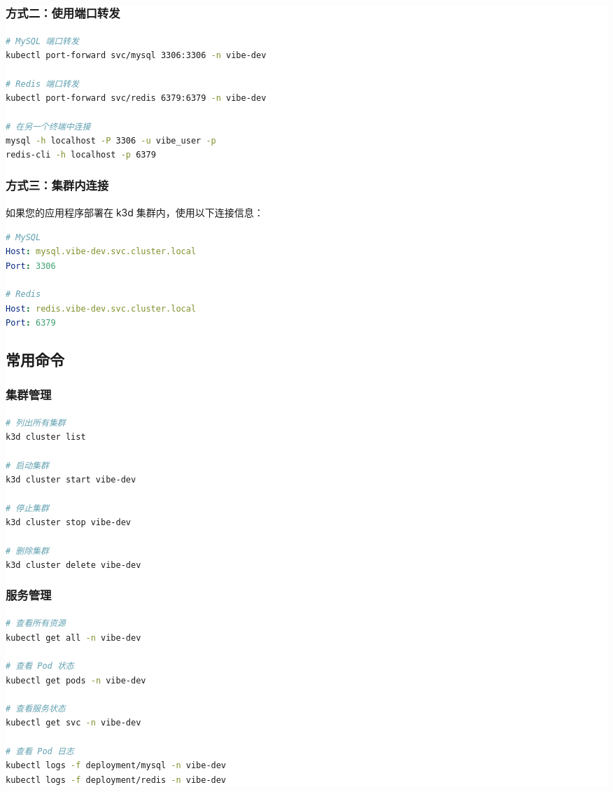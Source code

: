 ### 方式二：使用端口转发

```bash
# MySQL 端口转发
kubectl port-forward svc/mysql 3306:3306 -n vibe-dev

# Redis 端口转发
kubectl port-forward svc/redis 6379:6379 -n vibe-dev

# 在另一个终端中连接
mysql -h localhost -P 3306 -u vibe_user -p
redis-cli -h localhost -p 6379
```

### 方式三：集群内连接

如果您的应用程序部署在 k3d 集群内，使用以下连接信息：

```yaml
# MySQL
Host: mysql.vibe-dev.svc.cluster.local
Port: 3306

# Redis  
Host: redis.vibe-dev.svc.cluster.local
Port: 6379
```

## 常用命令

### 集群管理

```bash
# 列出所有集群
k3d cluster list

# 启动集群
k3d cluster start vibe-dev

# 停止集群
k3d cluster stop vibe-dev

# 删除集群
k3d cluster delete vibe-dev
```

### 服务管理

```bash
# 查看所有资源
kubectl get all -n vibe-dev

# 查看 Pod 状态
kubectl get pods -n vibe-dev

# 查看服务状态
kubectl get svc -n vibe-dev

# 查看 Pod 日志
kubectl logs -f deployment/mysql -n vibe-dev
kubectl logs -f deployment/redis -n vibe-dev
```
